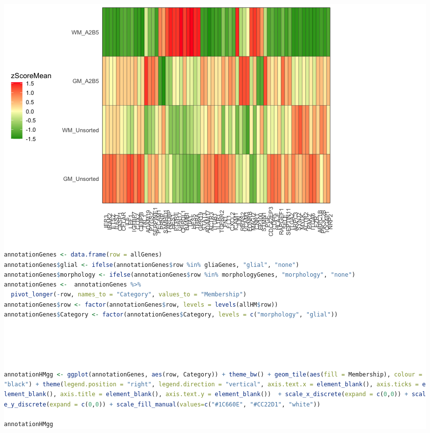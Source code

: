 ![](Adult_WM_vs_GM_hGPC_Analysis_files/figure-gfm/unnamed-chunk-11-1.png)

``` r
annotationGenes <- data.frame(row = allGenes)
annotationGenes$glial <- ifelse(annotationGenes$row %in% gliaGenes, "glial", "none")
annotationGenes$morphology <- ifelse(annotationGenes$row %in% morphologyGenes, "morphology", "none")
annotationGenes <-  annotationGenes %>%
  pivot_longer(-row, names_to = "Category", values_to = "Membership")
annotationGenes$row <- factor(annotationGenes$row, levels = levels(allHM$row))
annotationGenes$Category <- factor(annotationGenes$Category, levels = c("morphology", "glial"))





annotationHMgg <- ggplot(annotationGenes, aes(row, Category)) + theme_bw() + geom_tile(aes(fill = Membership), colour = "black") + theme(legend.position = "right", legend.direction = "vertical", axis.text.x = element_blank(), axis.ticks = element_blank(), axis.title = element_blank(), axis.text.y = element_blank())  + scale_x_discrete(expand = c(0,0)) + scale_y_discrete(expand = c(0,0)) + scale_fill_manual(values=c("#1C660E", "#CC22D1", "white"))

annotationHMgg
```
